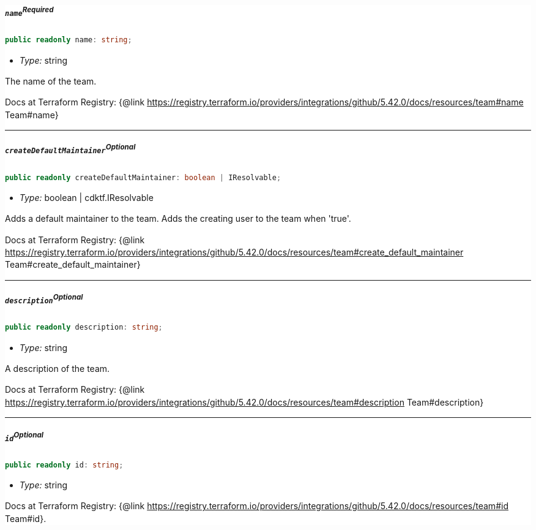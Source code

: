 ##### `name`<sup>Required</sup> <a name="name" id="@cdktf/provider-github.team.TeamConfig.property.name"></a>

```typescript
public readonly name: string;
```

- *Type:* string

The name of the team.

Docs at Terraform Registry: {@link https://registry.terraform.io/providers/integrations/github/5.42.0/docs/resources/team#name Team#name}

---

##### `createDefaultMaintainer`<sup>Optional</sup> <a name="createDefaultMaintainer" id="@cdktf/provider-github.team.TeamConfig.property.createDefaultMaintainer"></a>

```typescript
public readonly createDefaultMaintainer: boolean | IResolvable;
```

- *Type:* boolean | cdktf.IResolvable

Adds a default maintainer to the team. Adds the creating user to the team when 'true'.

Docs at Terraform Registry: {@link https://registry.terraform.io/providers/integrations/github/5.42.0/docs/resources/team#create_default_maintainer Team#create_default_maintainer}

---

##### `description`<sup>Optional</sup> <a name="description" id="@cdktf/provider-github.team.TeamConfig.property.description"></a>

```typescript
public readonly description: string;
```

- *Type:* string

A description of the team.

Docs at Terraform Registry: {@link https://registry.terraform.io/providers/integrations/github/5.42.0/docs/resources/team#description Team#description}

---

##### `id`<sup>Optional</sup> <a name="id" id="@cdktf/provider-github.team.TeamConfig.property.id"></a>

```typescript
public readonly id: string;
```

- *Type:* string

Docs at Terraform Registry: {@link https://registry.terraform.io/providers/integrations/github/5.42.0/docs/resources/team#id Team#id}.
